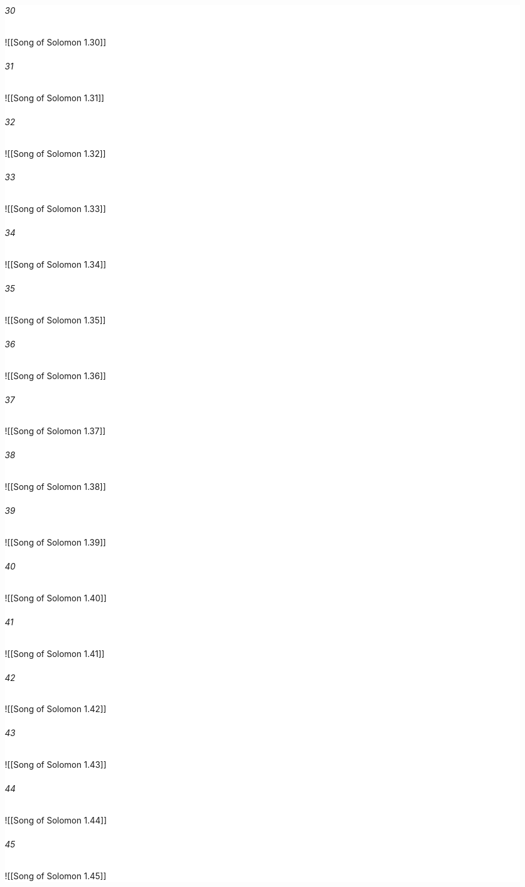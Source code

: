 ###### 30
![[Song of Solomon 1.30]] 

###### 31
![[Song of Solomon 1.31]] 

###### 32
![[Song of Solomon 1.32]] 

###### 33
![[Song of Solomon 1.33]]

###### 34
![[Song of Solomon 1.34]] 

###### 35
![[Song of Solomon 1.35]]

###### 36
![[Song of Solomon 1.36]] 

###### 37
![[Song of Solomon 1.37]] 

###### 38
![[Song of Solomon 1.38]]

###### 39
![[Song of Solomon 1.39]] 

###### 40
![[Song of Solomon 1.40]] 

###### 41
![[Song of Solomon 1.41]] 

###### 42
![[Song of Solomon 1.42]] 

###### 43
![[Song of Solomon 1.43]]

###### 44
![[Song of Solomon 1.44]] 

###### 45
![[Song of Solomon 1.45]]
